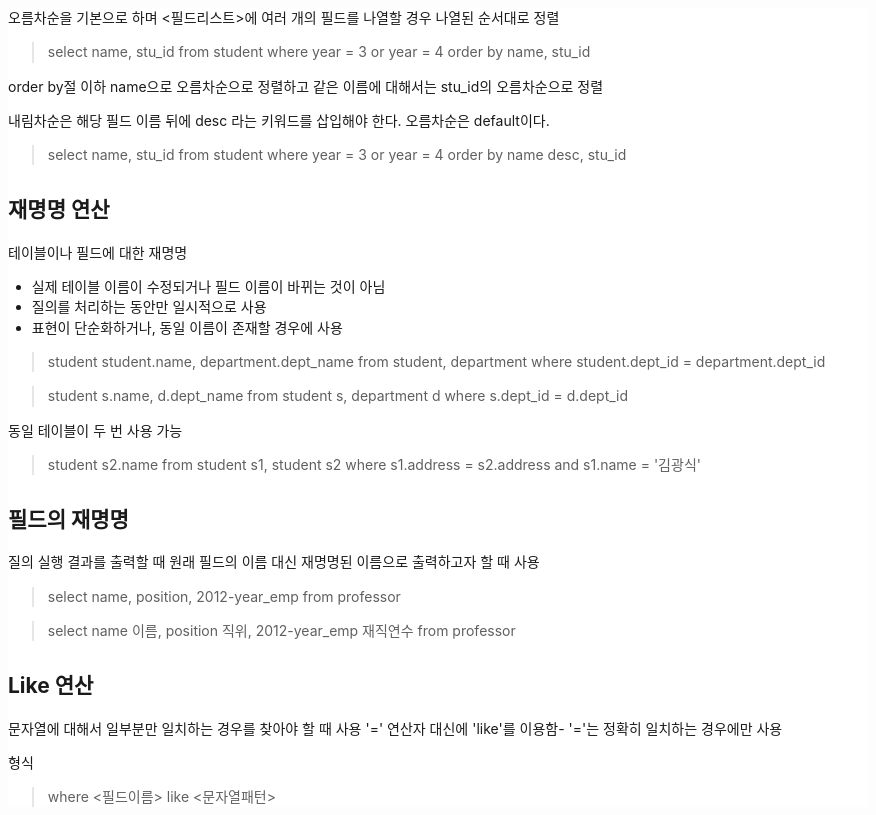 오름차순을 기본으로 하며 <필드리스트>에 여러 개의 필드를 나열할 경우 나열된 순서대로 정렬

>select   name, stu_id
>from     student
>where    year = 3 or year = 4
>order by name, stu_id

order by절 이하 name으로 오름차순으로 정렬하고 같은 이름에 대해서는 stu_id의 오름차순으로 정렬

내림차순은 해당 필드 이름 뒤에 desc 라는 키워드를 삽입해야 한다. 오름차순은 default이다.

>select   name, stu_id
>from     student
>where    year = 3 or year = 4
>order by name desc, stu_id

## 재명명 연산

테이블이나 필드에 대한 재명명
- 실제 테이블 이름이 수정되거나 필드 이름이 바뀌는 것이 아님
- 질의를 처리하는 동안만 일시적으로 사용
- 표현이 단순화하거나, 동일 이름이 존재할 경우에 사용

>student  student.name, department.dept_name
>from     student, department
>where    student.dept_id = department.dept_id

>student  s.name, d.dept_name
>from     student s, department d
>where    s.dept_id = d.dept_id

동일 테이블이 두 번 사용 가능

>student  s2.name
>from     student s1, student s2
>where    s1.address = s2.address and s1.name = '김광식'

## 필드의 재명명

질의 실행 결과를 출력할 때 원래 필드의 이름 대신 재명명된 이름으로 출력하고자 할 때 사용

>select name, position, 2012-year_emp
>from   professor

>select name 이름, position 직위, 2012-year_emp 재직연수
>from   professor

## Like 연산

문자열에 대해서 일부분만 일치하는 경우를 찾아야 할 때 사용
'=' 연산자 대신에 'like'를 이용함- '='는 정확히 일치하는 경우에만 사용

형식
>where  <필드이름>
>like   <문자열패턴>
